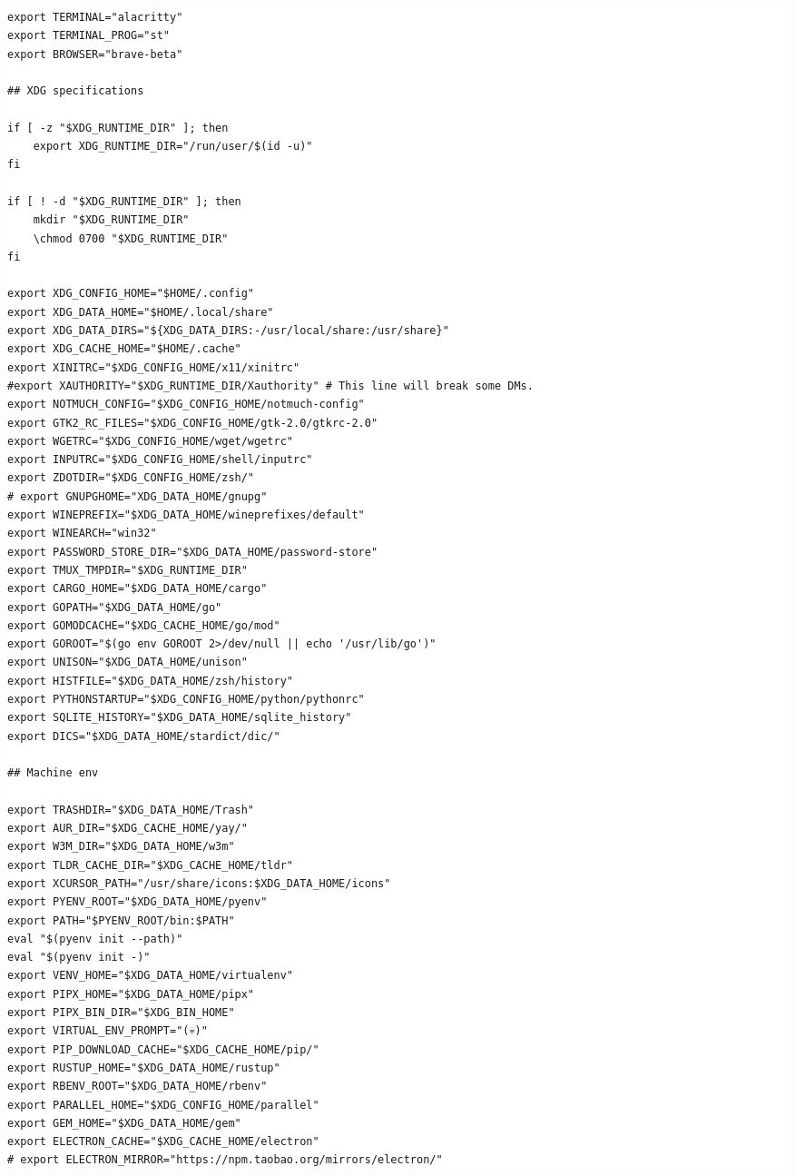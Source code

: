 ```shell
export TERMINAL="alacritty"
export TERMINAL_PROG="st"
export BROWSER="brave-beta"

## XDG specifications

if [ -z "$XDG_RUNTIME_DIR" ]; then
    export XDG_RUNTIME_DIR="/run/user/$(id -u)"
fi

if [ ! -d "$XDG_RUNTIME_DIR" ]; then
    mkdir "$XDG_RUNTIME_DIR"
    \chmod 0700 "$XDG_RUNTIME_DIR"
fi

export XDG_CONFIG_HOME="$HOME/.config"
export XDG_DATA_HOME="$HOME/.local/share"
export XDG_DATA_DIRS="${XDG_DATA_DIRS:-/usr/local/share:/usr/share}"
export XDG_CACHE_HOME="$HOME/.cache"
export XINITRC="$XDG_CONFIG_HOME/x11/xinitrc"
#export XAUTHORITY="$XDG_RUNTIME_DIR/Xauthority" # This line will break some DMs.
export NOTMUCH_CONFIG="$XDG_CONFIG_HOME/notmuch-config"
export GTK2_RC_FILES="$XDG_CONFIG_HOME/gtk-2.0/gtkrc-2.0"
export WGETRC="$XDG_CONFIG_HOME/wget/wgetrc"
export INPUTRC="$XDG_CONFIG_HOME/shell/inputrc"
export ZDOTDIR="$XDG_CONFIG_HOME/zsh/"
# export GNUPGHOME="XDG_DATA_HOME/gnupg"
export WINEPREFIX="$XDG_DATA_HOME/wineprefixes/default"
export WINEARCH="win32"
export PASSWORD_STORE_DIR="$XDG_DATA_HOME/password-store"
export TMUX_TMPDIR="$XDG_RUNTIME_DIR"
export CARGO_HOME="$XDG_DATA_HOME/cargo"
export GOPATH="$XDG_DATA_HOME/go"
export GOMODCACHE="$XDG_CACHE_HOME/go/mod"
export GOROOT="$(go env GOROOT 2>/dev/null || echo '/usr/lib/go')"
export UNISON="$XDG_DATA_HOME/unison"
export HISTFILE="$XDG_DATA_HOME/zsh/history"
export PYTHONSTARTUP="$XDG_CONFIG_HOME/python/pythonrc"
export SQLITE_HISTORY="$XDG_DATA_HOME/sqlite_history"
export DICS="$XDG_DATA_HOME/stardict/dic/"

## Machine env

export TRASHDIR="$XDG_DATA_HOME/Trash"
export AUR_DIR="$XDG_CACHE_HOME/yay/"
export W3M_DIR="$XDG_DATA_HOME/w3m"
export TLDR_CACHE_DIR="$XDG_CACHE_HOME/tldr"
export XCURSOR_PATH="/usr/share/icons:$XDG_DATA_HOME/icons"
export PYENV_ROOT="$XDG_DATA_HOME/pyenv"
export PATH="$PYENV_ROOT/bin:$PATH"
eval "$(pyenv init --path)"
eval "$(pyenv init -)"
export VENV_HOME="$XDG_DATA_HOME/virtualenv"
export PIPX_HOME="$XDG_DATA_HOME/pipx"
export PIPX_BIN_DIR="$XDG_BIN_HOME"
export VIRTUAL_ENV_PROMPT="(💀)"
export PIP_DOWNLOAD_CACHE="$XDG_CACHE_HOME/pip/"
export RUSTUP_HOME="$XDG_DATA_HOME/rustup"
export RBENV_ROOT="$XDG_DATA_HOME/rbenv"
export PARALLEL_HOME="$XDG_CONFIG_HOME/parallel"
export GEM_HOME="$XDG_DATA_HOME/gem"
export ELECTRON_CACHE="$XDG_CACHE_HOME/electron"
# export ELECTRON_MIRROR="https://npm.taobao.org/mirrors/electron/"
```